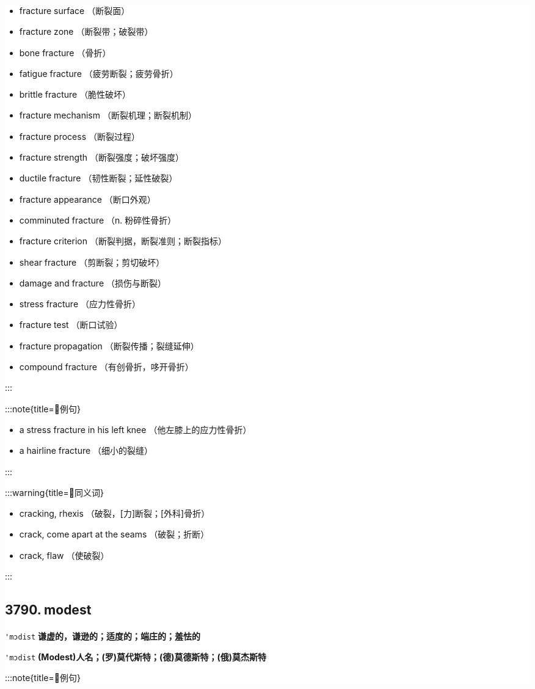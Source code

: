 - fracture surface （断裂面）

- fracture zone （断裂带；破裂带）

- bone fracture （骨折）

- fatigue fracture （疲劳断裂；疲劳骨折）

- brittle fracture （脆性破坏）

- fracture mechanism （断裂机理；断裂机制）

- fracture process （断裂过程）

- fracture strength （断裂强度；破坏强度）

- ductile fracture （韧性断裂；延性破裂）

- fracture appearance （断口外观）

- comminuted fracture （n. 粉碎性骨折）

- fracture criterion （断裂判据，断裂准则；断裂指标）

- shear fracture （剪断裂；剪切破坏）

- damage and fracture （损伤与断裂）

- stress fracture （应力性骨折）

- fracture test （断口试验）

- fracture propagation （断裂传播；裂缝延伸）

- compound fracture （有创骨折，哆开骨折）

:::

:::note{title=🎤例句}

- a stress fracture in his left knee （他左膝上的应力性骨折）

- a hairline fracture （细小的裂缝）

:::

:::warning{title=🤔同义词}

- cracking, rhexis （破裂，[力]断裂；[外科]骨折）

- crack, come apart at the seams （破裂；折断）

- crack, flaw （使破裂）

:::


## 3790. modest

`'mɔdist`  **谦虚的，谦逊的；适度的；端庄的；羞怯的**

`'mɔdist`  **(Modest)人名；(罗)莫代斯特；(德)莫德斯特；(俄)莫杰斯特**

:::note{title=🎤例句}
